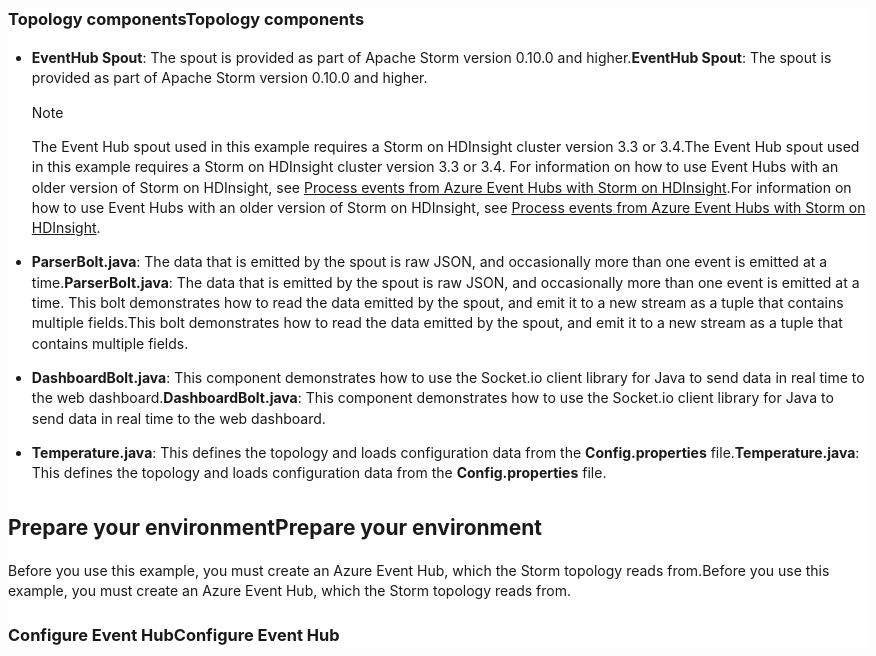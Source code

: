 ### <a name="topology-components"></a><span data-ttu-id="ccd93-155">Topology components</span><span class="sxs-lookup"><span data-stu-id="ccd93-155">Topology components</span></span>

* <span data-ttu-id="ccd93-156">**EventHub Spout**: The spout is provided as part of Apache Storm version 0.10.0 and higher.</span><span class="sxs-lookup"><span data-stu-id="ccd93-156">**EventHub Spout**: The spout is provided as part of Apache Storm version 0.10.0 and higher.</span></span>
  
  > [!NOTE]
  > <span data-ttu-id="ccd93-157">The Event Hub spout used in this example requires a Storm on HDInsight cluster version 3.3 or 3.4.</span><span class="sxs-lookup"><span data-stu-id="ccd93-157">The Event Hub spout used in this example requires a Storm on HDInsight cluster version 3.3 or 3.4.</span></span> <span data-ttu-id="ccd93-158">For information on how to use Event Hubs with an older version of Storm on HDInsight, see [Process events from Azure Event Hubs with Storm on HDInsight](hdinsight-storm-develop-java-event-hub-topology.md).</span><span class="sxs-lookup"><span data-stu-id="ccd93-158">For information on how to use Event Hubs with an older version of Storm on HDInsight, see [Process events from Azure Event Hubs with Storm on HDInsight](hdinsight-storm-develop-java-event-hub-topology.md).</span></span>

* <span data-ttu-id="ccd93-159">**ParserBolt.java**: The data that is emitted by the spout is raw JSON, and occasionally more than one event is emitted at a time.</span><span class="sxs-lookup"><span data-stu-id="ccd93-159">**ParserBolt.java**: The data that is emitted by the spout is raw JSON, and occasionally more than one event is emitted at a time.</span></span> <span data-ttu-id="ccd93-160">This bolt demonstrates how to read the data emitted by the spout, and emit it to a new stream as a tuple that contains multiple fields.</span><span class="sxs-lookup"><span data-stu-id="ccd93-160">This bolt demonstrates how to read the data emitted by the spout, and emit it to a new stream as a tuple that contains multiple fields.</span></span>
* <span data-ttu-id="ccd93-161">**DashboardBolt.java**: This component demonstrates how to use the Socket.io client library for Java to send data in real time to the web dashboard.</span><span class="sxs-lookup"><span data-stu-id="ccd93-161">**DashboardBolt.java**: This component demonstrates how to use the Socket.io client library for Java to send data in real time to the web dashboard.</span></span>
* <span data-ttu-id="ccd93-162">**Temperature.java**: This defines the topology and loads configuration data from the **Config.properties** file.</span><span class="sxs-lookup"><span data-stu-id="ccd93-162">**Temperature.java**: This defines the topology and loads configuration data from the **Config.properties** file.</span></span>

## <a name="prepare-your-environment"></a><span data-ttu-id="ccd93-163">Prepare your environment</span><span class="sxs-lookup"><span data-stu-id="ccd93-163">Prepare your environment</span></span>

<span data-ttu-id="ccd93-164">Before you use this example, you must create an Azure Event Hub, which the Storm topology reads from.</span><span class="sxs-lookup"><span data-stu-id="ccd93-164">Before you use this example, you must create an Azure Event Hub, which the Storm topology reads from.</span></span>

### <a name="configure-event-hub"></a><span data-ttu-id="ccd93-165">Configure Event Hub</span><span class="sxs-lookup"><span data-stu-id="ccd93-165">Configure Event Hub</span></span>


[azure-portal]: https://portal.azure.com